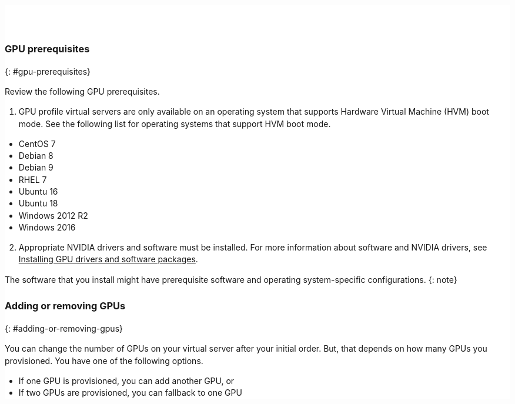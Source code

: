 <br>
<br>

### GPU prerequisites
{: #gpu-prerequisites}

Review the following GPU prerequisites.

1. GPU profile virtual servers are only available on an operating system that supports Hardware Virtual Machine (HVM) boot mode. See the following list for operating systems that support HVM boot mode.  
  - CentOS 7
  - Debian 8
  - Debian 9
  - RHEL 7
  - Ubuntu 16
  - Ubuntu 18
  - Windows 2012 R2
  - Windows 2016

2. Appropriate NVIDIA drivers and software must be installed. For more information about software and NVIDIA drivers, see [Installing GPU drivers and software packages](/docs/vsi?topic=virtual-servers-installing-gpu-drivers-and-software-packages#installing-gpu-drivers-and-software-packages).  

The software that you install might have prerequisite software and operating system-specific configurations.
{: note}

### Adding or removing GPUs 
{: #adding-or-removing-gpus}

You can change the number of GPUs on your virtual server after your initial order. But, that depends on how many GPUs you provisioned. You have one of the following options.

- If one GPU is provisioned, you can add another GPU, or
- If two GPUs are provisioned, you can fallback to one GPU

